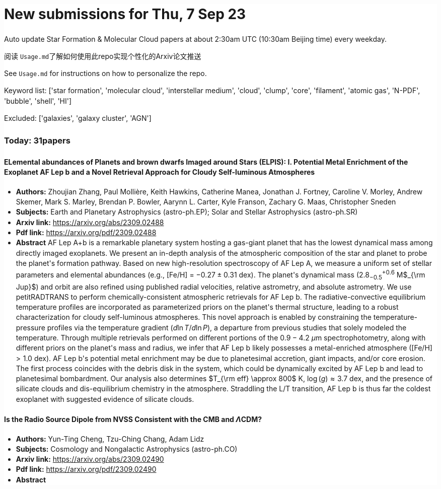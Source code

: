 # New submissions for Thu,  7 Sep 23
Auto update Star Formation & Molecular Cloud papers at about 2:30am UTC (10:30am Beijing time) every weekday.


阅读 `Usage.md`了解如何使用此repo实现个性化的Arxiv论文推送

See `Usage.md` for instructions on how to personalize the repo. 


Keyword list: ['star formation', 'molecular cloud', 'interstellar medium', 'cloud', 'clump', 'core', 'filament', 'atomic gas', 'N-PDF', 'bubble', 'shell', 'HI']


Excluded: ['galaxies', 'galaxy cluster', 'AGN']


### Today: 31papers 
#### ELemental abundances of Planets and brown dwarfs Imaged around Stars  (ELPIS): I. Potential Metal Enrichment of the Exoplanet AF Lep b and a Novel  Retrieval Approach for Cloudy Self-luminous Atmospheres
 - **Authors:** Zhoujian Zhang, Paul Mollière, Keith Hawkins, Catherine Manea, Jonathan J. Fortney, Caroline V. Morley, Andrew Skemer, Mark S. Marley, Brendan P. Bowler, Aarynn L. Carter, Kyle Franson, Zachary G. Maas, Christopher Sneden
 - **Subjects:** Earth and Planetary Astrophysics (astro-ph.EP); Solar and Stellar Astrophysics (astro-ph.SR)
 - **Arxiv link:** https://arxiv.org/abs/2309.02488
 - **Pdf link:** https://arxiv.org/pdf/2309.02488
 - **Abstract**
 AF Lep A+b is a remarkable planetary system hosting a gas-giant planet that has the lowest dynamical mass among directly imaged exoplanets. We present an in-depth analysis of the atmospheric composition of the star and planet to probe the planet's formation pathway. Based on new high-resolution spectroscopy of AF Lep A, we measure a uniform set of stellar parameters and elemental abundances (e.g., [Fe/H] = $-0.27 \pm 0.31$ dex). The planet's dynamical mass ($2.8^{+0.6}_{-0.5}$ M$_{\rm Jup}$) and orbit are also refined using published radial velocities, relative astrometry, and absolute astrometry. We use petitRADTRANS to perform chemically-consistent atmospheric retrievals for AF Lep b. The radiative-convective equilibrium temperature profiles are incorporated as parameterized priors on the planet's thermal structure, leading to a robust characterization for cloudy self-luminous atmospheres. This novel approach is enabled by constraining the temperature-pressure profiles via the temperature gradient $(d\ln{T}/d\ln{P})$, a departure from previous studies that solely modeled the temperature. Through multiple retrievals performed on different portions of the $0.9-4.2$ $\mu$m spectrophotometry, along with different priors on the planet's mass and radius, we infer that AF Lep b likely possesses a metal-enriched atmosphere ([Fe/H] $> 1.0$ dex). AF Lep b's potential metal enrichment may be due to planetesimal accretion, giant impacts, and/or core erosion. The first process coincides with the debris disk in the system, which could be dynamically excited by AF Lep b and lead to planetesimal bombardment. Our analysis also determines $T_{\rm eff} \approx 800$ K, $\log{(g)} \approx 3.7$ dex, and the presence of silicate clouds and dis-equilibrium chemistry in the atmosphere. Straddling the L/T transition, AF Lep b is thus far the coldest exoplanet with suggested evidence of silicate clouds.
#### Is the Radio Source Dipole from NVSS Consistent with the CMB and  $Λ$CDM?
 - **Authors:** Yun-Ting Cheng, Tzu-Ching Chang, Adam Lidz
 - **Subjects:** Cosmology and Nongalactic Astrophysics (astro-ph.CO)
 - **Arxiv link:** https://arxiv.org/abs/2309.02490
 - **Pdf link:** https://arxiv.org/pdf/2309.02490
 - **Abstract**